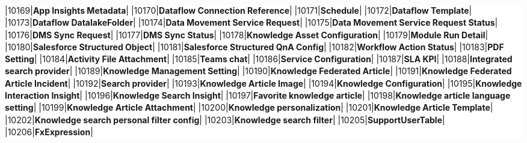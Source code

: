 |10169|**App Insights Metadata**|
|10170|**Dataflow Connection Reference**|
|10171|**Schedule**|
|10172|**Dataflow Template**|
|10173|**Dataflow DatalakeFolder**|
|10174|**Data Movement Service Request**|
|10175|**Data Movement Service Request Status**|
|10176|**DMS Sync Request**|
|10177|**DMS Sync Status**|
|10178|**Knowledge Asset Configuration**|
|10179|**Module Run Detail**|
|10180|**Salesforce Structured Object**|
|10181|**Salesforce Structured QnA Config**|
|10182|**Workflow Action Status**|
|10183|**PDF Setting**|
|10184|**Activity File Attachment**|
|10185|**Teams chat**|
|10186|**Service Configuration**|
|10187|**SLA KPI**|
|10188|**Integrated search provider**|
|10189|**Knowledge Management Setting**|
|10190|**Knowledge Federated Article**|
|10191|**Knowledge Federated Article Incident**|
|10192|**Search provider**|
|10193|**Knowledge Article Image**|
|10194|**Knowledge Configuration**|
|10195|**Knowledge Interaction Insight**|
|10196|**Knowledge Search Insight**|
|10197|**Favorite knowledge article**|
|10198|**Knowledge article language setting**|
|10199|**Knowledge Article Attachment**|
|10200|**Knowledge personalization**|
|10201|**Knowledge Article Template**|
|10202|**Knowledge search personal filter config**|
|10203|**Knowledge search filter**|
|10205|**SupportUserTable**|
|10206|**FxExpression**|